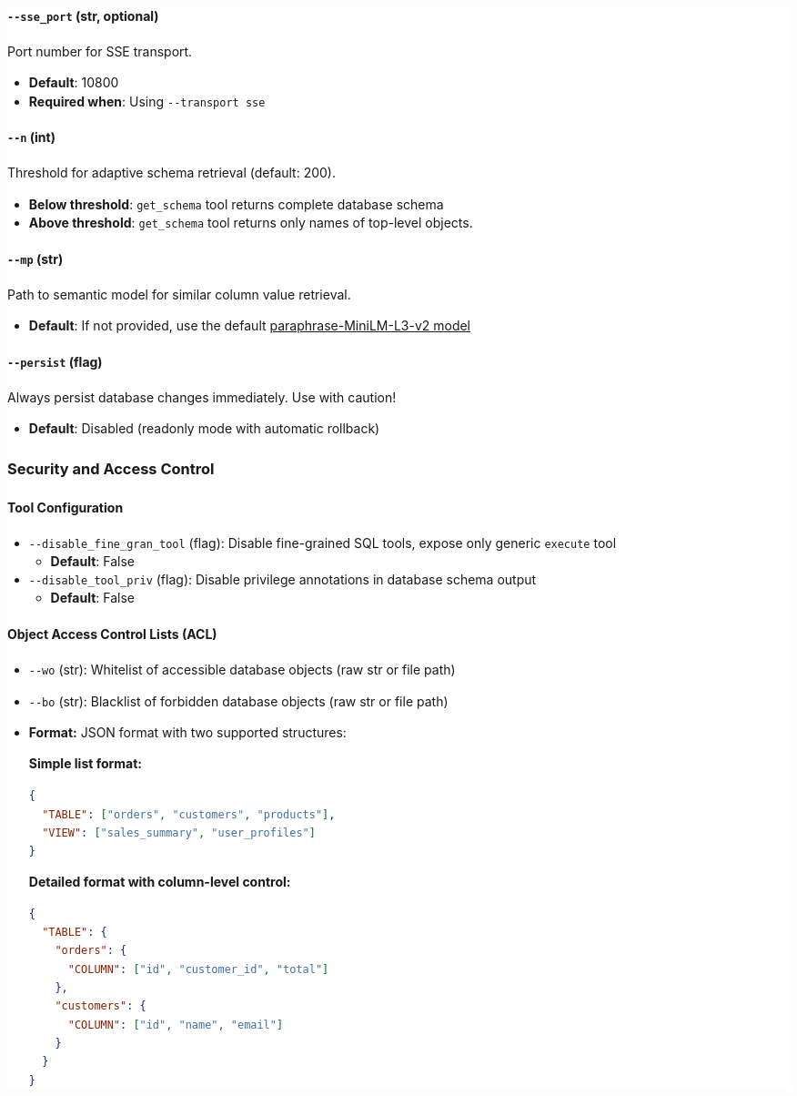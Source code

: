 #### `--sse_port` (str, optional)
Port number for SSE transport.
- **Default**: 10800
- **Required when**: Using `--transport sse`


#### `--n` (int)
Threshold for adaptive schema retrieval (default: 200).
- **Below threshold**: `get_schema` tool returns complete database schema
- **Above threshold**: `get_schema` tool returns only names of top-level objects.

#### `--mp` (str)
Path to semantic model for similar column value retrieval.

- **Default**: If not provided, use the default [paraphrase-MiniLM-L3-v2 model](/resources/paraphrase-MiniLM-L3-v2)

#### `--persist` (flag)
Always persist database changes immediately. Use with caution! 
- **Default**: Disabled (readonly mode with automatic rollback)

### Security and Access Control

#### Tool Configuration
- `--disable_fine_gran_tool` (flag): Disable fine-grained SQL tools, expose only generic `execute` tool
  - **Default**: False
- `--disable_tool_priv` (flag): Disable privilege annotations in database schema output
  - **Default**: False

#### Object Access Control Lists (ACL)
- `--wo` (str): Whitelist of accessible database objects (raw str or file path)
- `--bo` (str): Blacklist of forbidden database objects (raw str or file path)
- **Format:** JSON format with two supported structures:

  **Simple list format:**
  ```json
  {
    "TABLE": ["orders", "customers", "products"],
    "VIEW": ["sales_summary", "user_profiles"]
  }
  ```

  **Detailed format with column-level control:**
  ```json
  {
    "TABLE": {
      "orders": {
        "COLUMN": ["id", "customer_id", "total"]
      },
      "customers": {
        "COLUMN": ["id", "name", "email"]
      }
    }
  }
  ```
